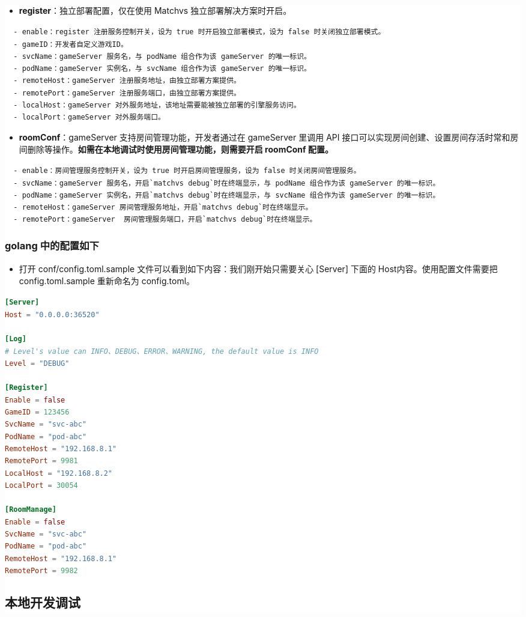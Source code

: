 - **register**：独立部署配置，仅在使用 Matchvs 独立部署解决方案时开启。
```
  - enable：register 注册服务控制开关，设为 true 时开启独立部署模式，设为 false 时关闭独立部署模式。
  - gameID：开发者自定义游戏ID。
  - svcName：gameServer 服务名，与 podName 组合作为该 gameServer 的唯一标识。 
  - podName：gameServer 实例名，与 svcName 组合作为该 gameServer 的唯一标识。
  - remoteHost：gameServer 注册服务地址，由独立部署方案提供。
  - remotePort：gameServer 注册服务端口，由独立部署方案提供。
  - localHost：gameServer 对外服务地址，该地址需要能被独立部署的引擎服务访问。
  - localPort：gameServer 对外服务端口。
```
- **roomConf**：gameServer 支持房间管理功能，开发者通过在 gameServer 里调用 API 接口可以实现房间创建、设置房间存活时常和房间删除等操作。**如需在本地调试时使用房间管理功能，则需要开启 roomConf 配置。**
```
  - enable：房间管理服务控制开关，设为 true 时开启房间管理服务，设为 false 时关闭房间管理服务。
  - svcName：gameServer 服务名，开启`matchvs debug`时在终端显示，与 podName 组合作为该 gameServer 的唯一标识。
  - podName：gameServer 实例名，开启`matchvs debug`时在终端显示，与 svcName 组合作为该 gameServer 的唯一标识。
  - remoteHost：gameServer 房间管理服务地址，开启`matchvs debug`时在终端显示。
  - remotePort：gameServer  房间管理服务端口，开启`matchvs debug`时在终端显示。
```

### golang 中的配置如下

- 打开 conf/config.toml.sample 文件可以看到如下内容：我们刚开始只需要关心 [Server] 下面的 Host内容。使用配置文件需要把 config.toml.sample 重新命名为 config.toml。

```toml
[Server]
Host = "0.0.0.0:36520"

[Log]
# Level's value can INFO、DEBUG、ERROR、WARNING, the default value is INFO
Level = "DEBUG"

[Register]
Enable = false
GameID = 123456
SvcName = "svc-abc"
PodName = "pod-abc"
RemoteHost = "192.168.8.1"
RemotePort = 9981
LocalHost = "192.168.8.2"
LocalPort = 30054

[RoomManage]
Enable = false
SvcName = "svc-abc"
PodName = "pod-abc"
RemoteHost = "192.168.8.1"
RemotePort = 9982
```

## 本地开发调试

